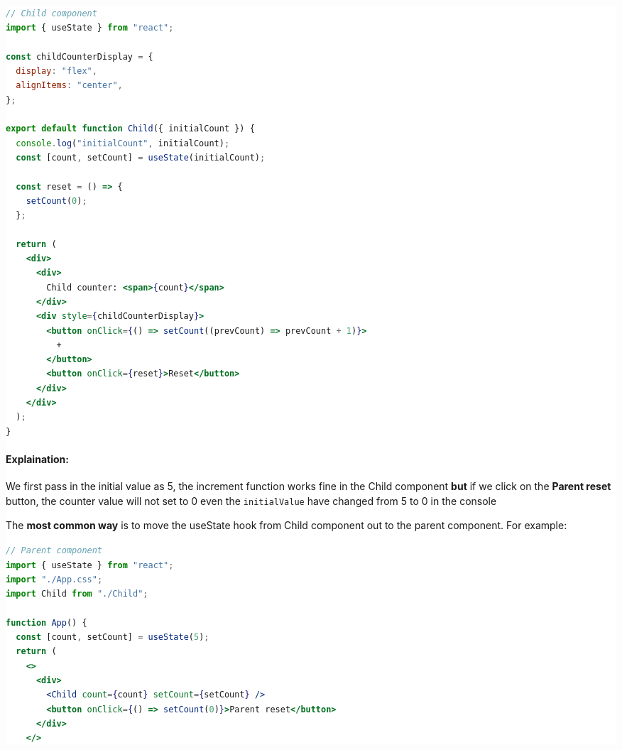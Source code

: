 ```jsx
// Child component
import { useState } from "react";

const childCounterDisplay = {
  display: "flex",
  alignItems: "center",
};

export default function Child({ initialCount }) {
  console.log("initialCount", initialCount);
  const [count, setCount] = useState(initialCount);

  const reset = () => {
    setCount(0);
  };

  return (
    <div>
      <div>
        Child counter: <span>{count}</span>
      </div>
      <div style={childCounterDisplay}>
        <button onClick={() => setCount((prevCount) => prevCount + 1)}>
          +
        </button>
        <button onClick={reset}>Reset</button>
      </div>
    </div>
  );
}
```

<iframe src="https://codesandbox.io/embed/1-tips-for-invoke-child-component-function-and-rerendering-f3pwgs?expanddevtools=1&fontsize=14&hidenavigation=1&theme=dark"
     style="width:100%; height:500px; border:0; border-radius: 4px; overflow:hidden;"
     title="(1) Tips for invoke child component function and rerendering"
     allow="accelerometer; ambient-light-sensor; camera; encrypted-media; geolocation; gyroscope; hid; microphone; midi; payment; usb; vr; xr-spatial-tracking"
     sandbox="allow-forms allow-modals allow-popups allow-presentation allow-same-origin allow-scripts"
   ></iframe>

#### Explaination:

We first pass in the initial value as 5, the increment function works fine in the Child component **but** if we click on the **Parent reset** button, the counter value will not set to 0 even the `initialValue` have changed from 5 to 0 in the console

The **most common way** is to move the useState hook from Child component out to the parent component. For example:

```jsx
// Parent component
import { useState } from "react";
import "./App.css";
import Child from "./Child";

function App() {
  const [count, setCount] = useState(5);
  return (
    <>
      <div>
        <Child count={count} setCount={setCount} />
        <button onClick={() => setCount(0)}>Parent reset</button>
      </div>
    </>
```